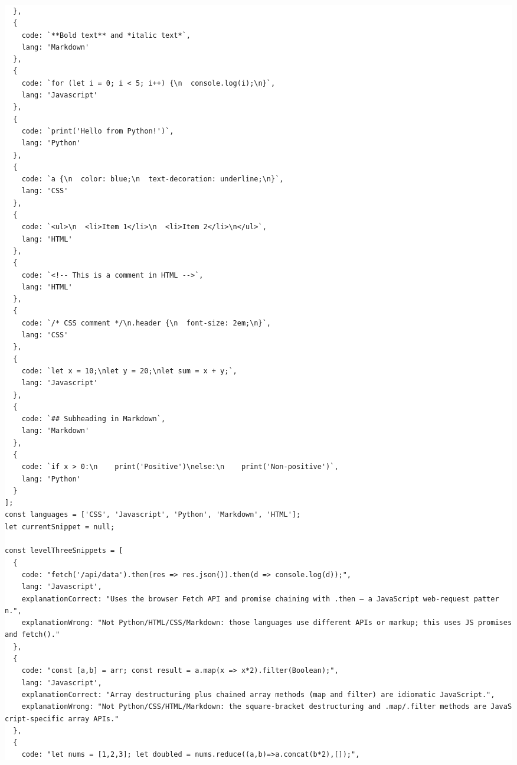       },
      {
        code: `**Bold text** and *italic text*`,
        lang: 'Markdown'
      },
      {
        code: `for (let i = 0; i < 5; i++) {\n  console.log(i);\n}`,
        lang: 'Javascript'
      },
      {
        code: `print('Hello from Python!')`,
        lang: 'Python'
      },
      {
        code: `a {\n  color: blue;\n  text-decoration: underline;\n}`,
        lang: 'CSS'
      },
      {
        code: `<ul>\n  <li>Item 1</li>\n  <li>Item 2</li>\n</ul>`,
        lang: 'HTML'
      },
      {
        code: `<!-- This is a comment in HTML -->`,
        lang: 'HTML'
      },
      {
        code: `/* CSS comment */\n.header {\n  font-size: 2em;\n}`,
        lang: 'CSS'
      },
      {
        code: `let x = 10;\nlet y = 20;\nlet sum = x + y;`,
        lang: 'Javascript'
      },
      {
        code: `## Subheading in Markdown`,
        lang: 'Markdown'
      },
      {
        code: `if x > 0:\n    print('Positive')\nelse:\n    print('Non-positive')`,
        lang: 'Python'
      }
    ];
    const languages = ['CSS', 'Javascript', 'Python', 'Markdown', 'HTML'];
    let currentSnippet = null;

    const levelThreeSnippets = [
      {
        code: "fetch('/api/data').then(res => res.json()).then(d => console.log(d));",
        lang: 'Javascript',
        explanationCorrect: "Uses the browser Fetch API and promise chaining with .then — a JavaScript web-request pattern.",
        explanationWrong: "Not Python/HTML/CSS/Markdown: those languages use different APIs or markup; this uses JS promises and fetch()."
      },
      {
        code: "const [a,b] = arr; const result = a.map(x => x*2).filter(Boolean);",
        lang: 'Javascript',
        explanationCorrect: "Array destructuring plus chained array methods (map and filter) are idiomatic JavaScript.",
        explanationWrong: "Not Python/CSS/HTML/Markdown: the square-bracket destructuring and .map/.filter methods are JavaScript-specific array APIs."
      },
      {
        code: "let nums = [1,2,3]; let doubled = nums.reduce((a,b)=>a.concat(b*2),[]);",